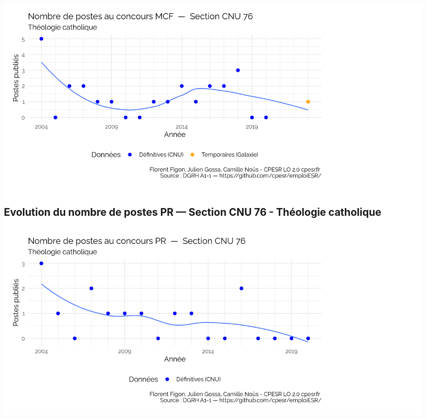<img src="emploiEC-graphiques_files/figure-gfm/batch-212.png" width="672" />

## Evolution du nombre de postes PR — Section CNU 76 - Théologie catholique

<img src="emploiEC-graphiques_files/figure-gfm/batch-213.png" width="672" />
